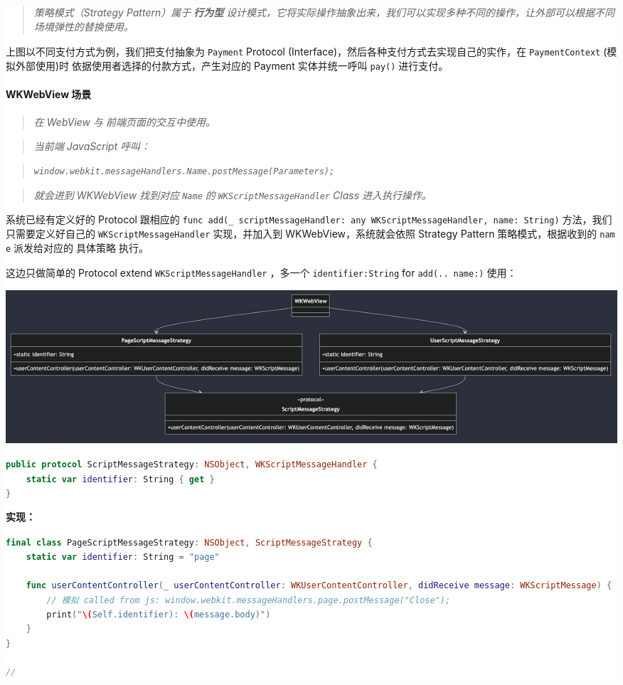 > *策略模式（Strategy Pattern）属于 **行为型** 设计模式，它将实际操作抽象出来，我们可以实现多种不同的操作，让外部可以根据不同场境弹性的替换使用。*



上图以不同支付方式为例，我们把支付抽象为 `Payment` Protocol (Interface)，然后各种支付方式去实现自己的实作，在 `PaymentContext` (模拟外部使用)时 依据使用者选择的付款方式，产生对应的 Payment 实体并统一呼叫 `pay()` 进行支付。



#### WKWebView 场景



> *在 WebView 与 前端页面的交互中使用。*



> *当前端 JavaScript 呼叫：*



> *`window.webkit.messageHandlers.Name.postMessage(Parameters);`*



> *就会进到 WKWebView 找到对应 `Name` 的 `WKScriptMessageHandler` Class 进入执行操作。*



系统已经有定义好的 Protocol 跟相应的 `func add(_ scriptMessageHandler: any WKScriptMessageHandler, name: String)` 方法，我们只需要定义好自己的 `WKScriptMessageHandler` 实现，并加入到 WKWebView，系统就会依照 Strategy Pattern 策略模式，根据收到的 `name` 派发给对应的 具体策略 执行。



这边只做简单的 Protocol extend `WKScriptMessageHandler` ，多一个 `identifier:String` for `add(.. name:)` 使用：



![](/assets/f4b02ee342a4/1*RLA13rSVDIG9cV3CsWtS3g.png)



```swift
public protocol ScriptMessageStrategy: NSObject, WKScriptMessageHandler {
    static var identifier: String { get }
}
```



**实现：**



```swift
final class PageScriptMessageStrategy: NSObject, ScriptMessageStrategy {
    static var identifier: String = "page"
    
    func userContentController(_ userContentController: WKUserContentController, didReceive message: WKScriptMessage) {
        // 模拟 called from js: window.webkit.messageHandlers.page.postMessage("Close");
        print("\(Self.identifier): \(message.body)")
    }
}

//

```
